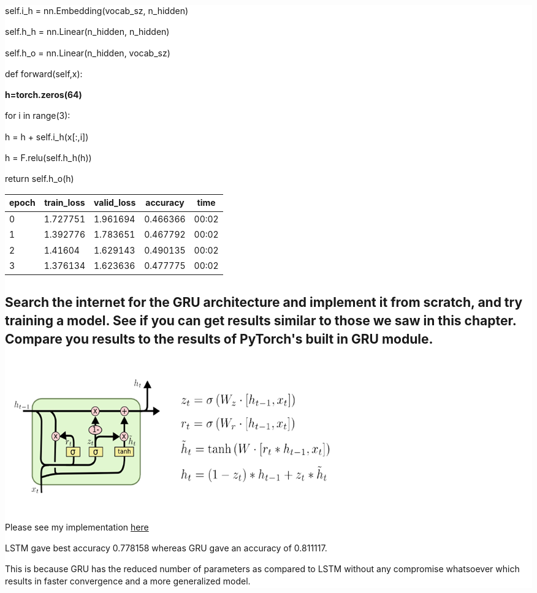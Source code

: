 self.i\_h = nn.Embedding(vocab\_sz, n\_hidden)

self.h\_h = nn.Linear(n\_hidden, n\_hidden)

self.h\_o = nn.Linear(n\_hidden, vocab\_sz)

def forward(self,x):

**h=torch.zeros(64)**

for i in range(3):

h = h + self.i\_h(x\[:,i\])

h = F.relu(self.h\_h(h))

return self.h\_o(h)

| **epoch** | **train\_loss** | **valid\_loss** | **accuracy** | **time** |
| --------- | --------------- | --------------- | ------------ | -------- |
| 0         | 1.727751        | 1.961694        | 0.466366     | 00:02    |
| 1         | 1.392776        | 1.783651        | 0.467792     | 00:02    |
| 2         | 1.41604         | 1.629143        | 0.490135     | 00:02    |
| 3         | 1.376134        | 1.623636        | 0.477775     | 00:02    |

## Search the internet for the GRU architecture and implement it from scratch, and try training a model. See if you can get results similar to those we saw in this chapter. Compare you results to the results of PyTorch's built in GRU module.

![](https://github.com/JayaParmar/DeepLearning_posts/blob/master/images/GRU.png)

Please see my implementation [<span class="underline">here</span>](https://github.com/JayaParmar/Deep-Learning/blob/master/GRU.ipynb)

LSTM gave best accuracy 0.778158 whereas GRU gave an accuracy of 0.811117.

This is because GRU has the reduced number of parameters as compared to LSTM without any compromise whatsoever which results in faster convergence and a more generalized model.
